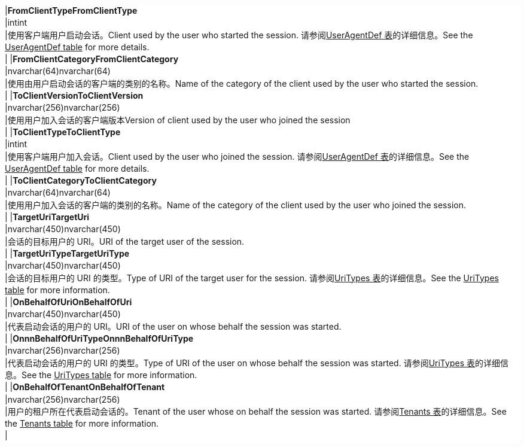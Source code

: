 |<span data-ttu-id="9f0ce-167">**FromClientType**</span><span class="sxs-lookup"><span data-stu-id="9f0ce-167">**FromClientType**</span></span> <br/> |<span data-ttu-id="9f0ce-168">int</span><span class="sxs-lookup"><span data-stu-id="9f0ce-168">int</span></span>  <br/> |<span data-ttu-id="9f0ce-169">使用客户端用户启动会话。</span><span class="sxs-lookup"><span data-stu-id="9f0ce-169">Client used by the user who started the session.</span></span> <span data-ttu-id="9f0ce-170">请参阅[UserAgentDef 表](useragentdef.md)的详细信息。</span><span class="sxs-lookup"><span data-stu-id="9f0ce-170">See the [UserAgentDef table](useragentdef.md) for more details.</span></span> <br/> |
|<span data-ttu-id="9f0ce-171">**FromClientCategory**</span><span class="sxs-lookup"><span data-stu-id="9f0ce-171">**FromClientCategory**</span></span> <br/> |<span data-ttu-id="9f0ce-172">nvarchar(64)</span><span class="sxs-lookup"><span data-stu-id="9f0ce-172">nvarchar(64)</span></span>  <br/> |<span data-ttu-id="9f0ce-173">使用由用户启动会话的客户端的类别的名称。</span><span class="sxs-lookup"><span data-stu-id="9f0ce-173">Name of the category of the client used by the user who started the session.</span></span>  <br/> |
|<span data-ttu-id="9f0ce-174">**ToClientVersion**</span><span class="sxs-lookup"><span data-stu-id="9f0ce-174">**ToClientVersion**</span></span> <br/> |<span data-ttu-id="9f0ce-175">nvarchar(256)</span><span class="sxs-lookup"><span data-stu-id="9f0ce-175">nvarchar(256)</span></span>  <br/> |<span data-ttu-id="9f0ce-176">使用用户加入会话的客户端版本</span><span class="sxs-lookup"><span data-stu-id="9f0ce-176">Version of client used by the user who joined the session</span></span>  <br/> |
|<span data-ttu-id="9f0ce-177">**ToClientType**</span><span class="sxs-lookup"><span data-stu-id="9f0ce-177">**ToClientType**</span></span> <br/> |<span data-ttu-id="9f0ce-178">int</span><span class="sxs-lookup"><span data-stu-id="9f0ce-178">int</span></span>  <br/> |<span data-ttu-id="9f0ce-179">使用客户端用户加入会话。</span><span class="sxs-lookup"><span data-stu-id="9f0ce-179">Client used by the user who joined the session.</span></span> <span data-ttu-id="9f0ce-180">请参阅[UserAgentDef 表](useragentdef.md)的详细信息。</span><span class="sxs-lookup"><span data-stu-id="9f0ce-180">See the [UserAgentDef table](useragentdef.md) for more details.</span></span> <br/> |
|<span data-ttu-id="9f0ce-181">**ToClientCategory**</span><span class="sxs-lookup"><span data-stu-id="9f0ce-181">**ToClientCategory**</span></span> <br/> |<span data-ttu-id="9f0ce-182">nvarchar(64)</span><span class="sxs-lookup"><span data-stu-id="9f0ce-182">nvarchar(64)</span></span>  <br/> |<span data-ttu-id="9f0ce-183">使用用户加入会话的客户端的类别的名称。</span><span class="sxs-lookup"><span data-stu-id="9f0ce-183">Name of the category of the client used by the user who joined the session.</span></span>  <br/> |
|<span data-ttu-id="9f0ce-184">**TargetUri**</span><span class="sxs-lookup"><span data-stu-id="9f0ce-184">**TargetUri**</span></span> <br/> |<span data-ttu-id="9f0ce-185">nvarchar(450)</span><span class="sxs-lookup"><span data-stu-id="9f0ce-185">nvarchar(450)</span></span>  <br/> |<span data-ttu-id="9f0ce-186">会话的目标用户的 URI。</span><span class="sxs-lookup"><span data-stu-id="9f0ce-186">URI of the target user of the session.</span></span>  <br/> |
|<span data-ttu-id="9f0ce-187">**TargetUriType**</span><span class="sxs-lookup"><span data-stu-id="9f0ce-187">**TargetUriType**</span></span> <br/> |<span data-ttu-id="9f0ce-188">nvarchar(450)</span><span class="sxs-lookup"><span data-stu-id="9f0ce-188">nvarchar(450)</span></span>  <br/> |<span data-ttu-id="9f0ce-189">会话的目标用户的 URI 的类型。</span><span class="sxs-lookup"><span data-stu-id="9f0ce-189">Type of URI of the target user for the session.</span></span> <span data-ttu-id="9f0ce-190">请参阅[UriTypes 表](uritypes.md)的详细信息。</span><span class="sxs-lookup"><span data-stu-id="9f0ce-190">See the [UriTypes table](uritypes.md) for more information.</span></span> <br/> |
|<span data-ttu-id="9f0ce-191">**OnBehalfOfUri**</span><span class="sxs-lookup"><span data-stu-id="9f0ce-191">**OnBehalfOfUri**</span></span> <br/> |<span data-ttu-id="9f0ce-192">nvarchar(450)</span><span class="sxs-lookup"><span data-stu-id="9f0ce-192">nvarchar(450)</span></span>  <br/> |<span data-ttu-id="9f0ce-193">代表启动会话的用户的 URI。</span><span class="sxs-lookup"><span data-stu-id="9f0ce-193">URI of the user on whose behalf the session was started.</span></span>  <br/> |
|<span data-ttu-id="9f0ce-194">**OnnnBehalfOfUriType**</span><span class="sxs-lookup"><span data-stu-id="9f0ce-194">**OnnnBehalfOfUriType**</span></span> <br/> |<span data-ttu-id="9f0ce-195">nvarchar(256)</span><span class="sxs-lookup"><span data-stu-id="9f0ce-195">nvarchar(256)</span></span>  <br/> |<span data-ttu-id="9f0ce-196">代表启动会话的用户的 URI 的类型。</span><span class="sxs-lookup"><span data-stu-id="9f0ce-196">Type of URI of the user on whose behalf the session was started.</span></span> <span data-ttu-id="9f0ce-197">请参阅[UriTypes 表](uritypes.md)的详细信息。</span><span class="sxs-lookup"><span data-stu-id="9f0ce-197">See the [UriTypes table](uritypes.md) for more information.</span></span> <br/> |
|<span data-ttu-id="9f0ce-198">**OnBehalfOfTenant**</span><span class="sxs-lookup"><span data-stu-id="9f0ce-198">**OnBehalfOfTenant**</span></span> <br/> |<span data-ttu-id="9f0ce-199">nvarchar(256)</span><span class="sxs-lookup"><span data-stu-id="9f0ce-199">nvarchar(256)</span></span>  <br/> |<span data-ttu-id="9f0ce-200">用户的租户所在代表启动会话的。</span><span class="sxs-lookup"><span data-stu-id="9f0ce-200">Tenant of the user whose on behalf the session was started.</span></span> <span data-ttu-id="9f0ce-201">请参阅[Tenants 表](tenants.md)的详细信息。</span><span class="sxs-lookup"><span data-stu-id="9f0ce-201">See the [Tenants table](tenants.md) for more information.</span></span> <br/> |